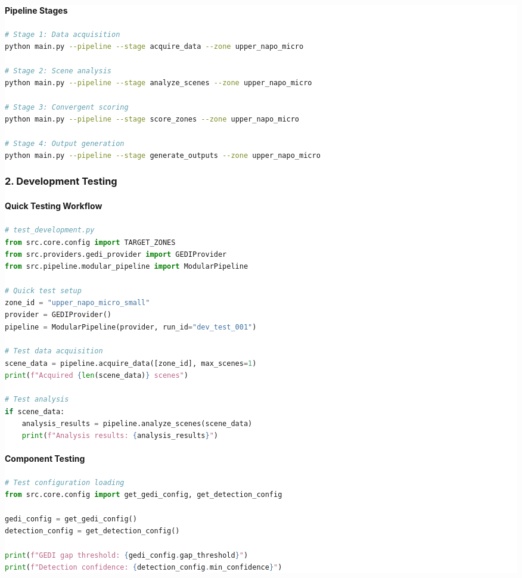 #### Pipeline Stages

```bash
# Stage 1: Data acquisition
python main.py --pipeline --stage acquire_data --zone upper_napo_micro

# Stage 2: Scene analysis  
python main.py --pipeline --stage analyze_scenes --zone upper_napo_micro

# Stage 3: Convergent scoring
python main.py --pipeline --stage score_zones --zone upper_napo_micro

# Stage 4: Output generation
python main.py --pipeline --stage generate_outputs --zone upper_napo_micro
```

### 2. Development Testing

#### Quick Testing Workflow

```python
# test_development.py
from src.core.config import TARGET_ZONES
from src.providers.gedi_provider import GEDIProvider
from src.pipeline.modular_pipeline import ModularPipeline

# Quick test setup
zone_id = "upper_napo_micro_small"
provider = GEDIProvider()
pipeline = ModularPipeline(provider, run_id="dev_test_001")

# Test data acquisition
scene_data = pipeline.acquire_data([zone_id], max_scenes=1)
print(f"Acquired {len(scene_data)} scenes")

# Test analysis
if scene_data:
    analysis_results = pipeline.analyze_scenes(scene_data)
    print(f"Analysis results: {analysis_results}")
```

#### Component Testing

```python
# Test configuration loading
from src.core.config import get_gedi_config, get_detection_config

gedi_config = get_gedi_config()
detection_config = get_detection_config()

print(f"GEDI gap threshold: {gedi_config.gap_threshold}")
print(f"Detection confidence: {detection_config.min_confidence}")
```
